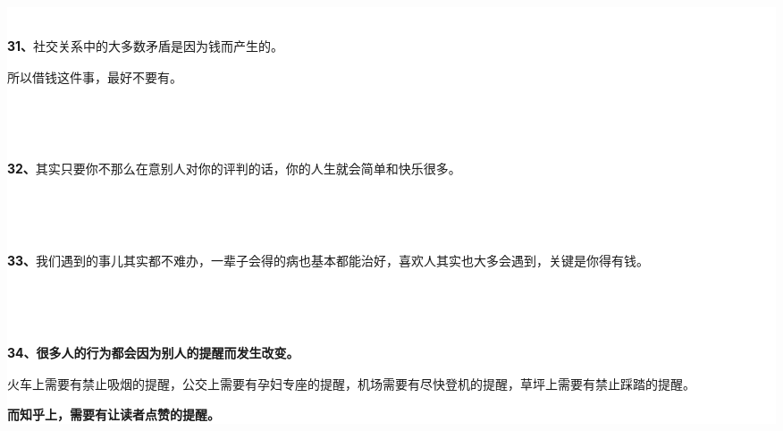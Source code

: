  <p class="ztext-empty-paragraph"><br></p>
 <p data-pid="cKopGuet"><b>31、</b>社交关系中的大多数矛盾是因为钱而产生的。</p>
 <p data-pid="rLOf6Gza">所以借钱这件事，最好不要有。</p>
 <p class="ztext-empty-paragraph"><br></p>
 <p class="ztext-empty-paragraph"><br></p>
 <p data-pid="DLTW9Vrh"><b>32、</b>其实只要你不那么在意别人对你的评判的话，你的人生就会简单和快乐很多。</p>
 <p class="ztext-empty-paragraph"><br></p>
 <p class="ztext-empty-paragraph"><br></p>
 <p data-pid="A91wTquD"><b>33、</b>我们遇到的事儿其实都不难办，一辈子会得的病也基本都能治好，喜欢人其实也大多会遇到，关键是你得有钱。</p>
 <p class="ztext-empty-paragraph"><br></p>
 <p class="ztext-empty-paragraph"><br></p>
 <p data-pid="FK_Nes2A"><b>34、很多人的行为都会因为别人的提醒而发生改变。</b></p>
 <p data-pid="_IvlDeUq">火车上需要有禁止吸烟的提醒，公交上需要有孕妇专座的提醒，机场需要有尽快登机的提醒，草坪上需要有禁止踩踏的提醒。</p>
 <p data-pid="B7n285vo"><b>而知乎上，需要有让读者点赞的提醒。</b></p>
</body>